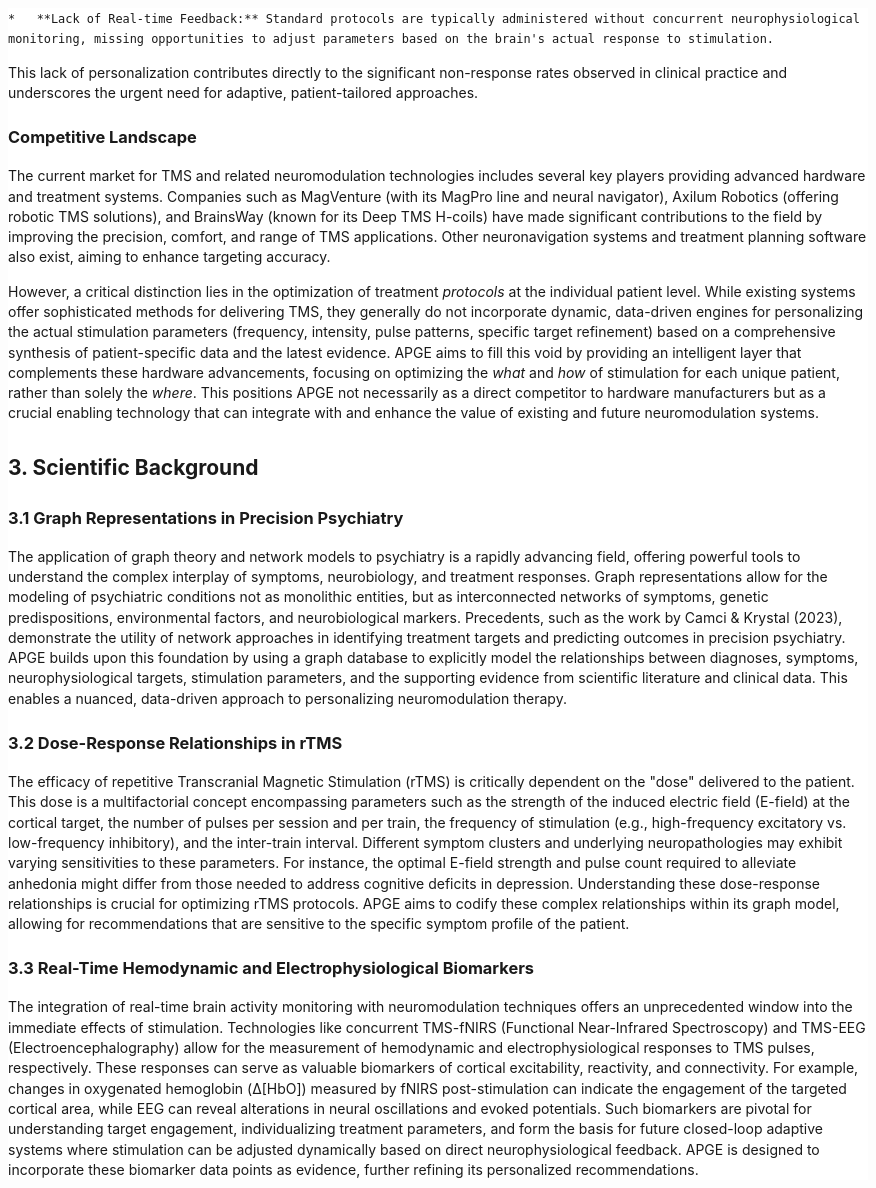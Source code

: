     *   **Lack of Real-time Feedback:** Standard protocols are typically administered without concurrent neurophysiological monitoring, missing opportunities to adjust parameters based on the brain's actual response to stimulation.
This lack of personalization contributes directly to the significant non-response rates observed in clinical practice and underscores the urgent need for adaptive, patient-tailored approaches.

### Competitive Landscape
The current market for TMS and related neuromodulation technologies includes several key players providing advanced hardware and treatment systems. Companies such as MagVenture (with its MagPro line and neural navigator), Axilum Robotics (offering robotic TMS solutions), and BrainsWay (known for its Deep TMS H-coils) have made significant contributions to the field by improving the precision, comfort, and range of TMS applications. Other neuronavigation systems and treatment planning software also exist, aiming to enhance targeting accuracy.

However, a critical distinction lies in the optimization of treatment *protocols* at the individual patient level. While existing systems offer sophisticated methods for delivering TMS, they generally do not incorporate dynamic, data-driven engines for personalizing the actual stimulation parameters (frequency, intensity, pulse patterns, specific target refinement) based on a comprehensive synthesis of patient-specific data and the latest evidence. APGE aims to fill this void by providing an intelligent layer that complements these hardware advancements, focusing on optimizing the *what* and *how* of stimulation for each unique patient, rather than solely the *where*. This positions APGE not necessarily as a direct competitor to hardware manufacturers but as a crucial enabling technology that can integrate with and enhance the value of existing and future neuromodulation systems.

## 3. Scientific Background
### 3.1 Graph Representations in Precision Psychiatry
The application of graph theory and network models to psychiatry is a rapidly advancing field, offering powerful tools to understand the complex interplay of symptoms, neurobiology, and treatment responses. Graph representations allow for the modeling of psychiatric conditions not as monolithic entities, but as interconnected networks of symptoms, genetic predispositions, environmental factors, and neurobiological markers. Precedents, such as the work by Camci & Krystal (2023), demonstrate the utility of network approaches in identifying treatment targets and predicting outcomes in precision psychiatry. APGE builds upon this foundation by using a graph database to explicitly model the relationships between diagnoses, symptoms, neurophysiological targets, stimulation parameters, and the supporting evidence from scientific literature and clinical data. This enables a nuanced, data-driven approach to personalizing neuromodulation therapy.

### 3.2 Dose-Response Relationships in rTMS
The efficacy of repetitive Transcranial Magnetic Stimulation (rTMS) is critically dependent on the "dose" delivered to the patient. This dose is a multifactorial concept encompassing parameters such as the strength of the induced electric field (E-field) at the cortical target, the number of pulses per session and per train, the frequency of stimulation (e.g., high-frequency excitatory vs. low-frequency inhibitory), and the inter-train interval. Different symptom clusters and underlying neuropathologies may exhibit varying sensitivities to these parameters. For instance, the optimal E-field strength and pulse count required to alleviate anhedonia might differ from those needed to address cognitive deficits in depression. Understanding these dose-response relationships is crucial for optimizing rTMS protocols. APGE aims to codify these complex relationships within its graph model, allowing for recommendations that are sensitive to the specific symptom profile of the patient.

### 3.3 Real-Time Hemodynamic and Electrophysiological Biomarkers
The integration of real-time brain activity monitoring with neuromodulation techniques offers an unprecedented window into the immediate effects of stimulation. Technologies like concurrent TMS-fNIRS (Functional Near-Infrared Spectroscopy) and TMS-EEG (Electroencephalography) allow for the measurement of hemodynamic and electrophysiological responses to TMS pulses, respectively. These responses can serve as valuable biomarkers of cortical excitability, reactivity, and connectivity. For example, changes in oxygenated hemoglobin (Δ[HbO]) measured by fNIRS post-stimulation can indicate the engagement of the targeted cortical area, while EEG can reveal alterations in neural oscillations and evoked potentials. Such biomarkers are pivotal for understanding target engagement, individualizing treatment parameters, and form the basis for future closed-loop adaptive systems where stimulation can be adjusted dynamically based on direct neurophysiological feedback. APGE is designed to incorporate these biomarker data points as evidence, further refining its personalized recommendations.